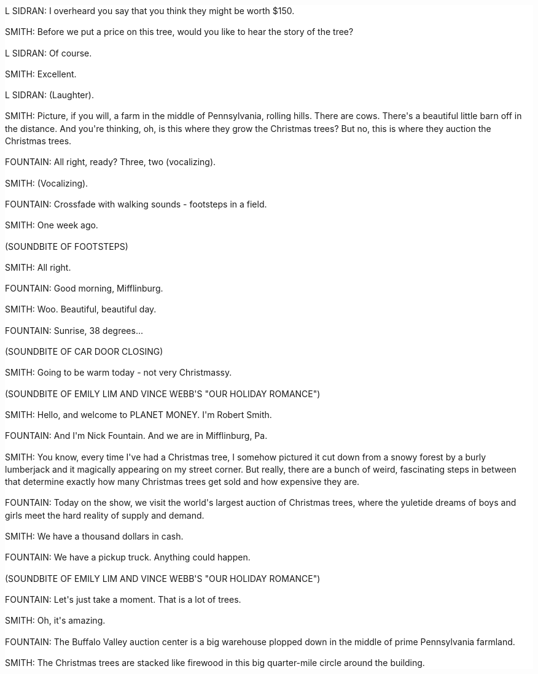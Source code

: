L SIDRAN: I overheard you say that you think they might be worth $150.

SMITH: Before we put a price on this tree, would you like to hear the story of the tree?

L SIDRAN: Of course.

SMITH: Excellent.

L SIDRAN: (Laughter).

SMITH: Picture, if you will, a farm in the middle of Pennsylvania, rolling hills. There are cows. There's a beautiful little barn off in the distance. And you're thinking, oh, is this where they grow the Christmas trees? But no, this is where they auction the Christmas trees.

FOUNTAIN: All right, ready? Three, two (vocalizing).

SMITH: (Vocalizing).

FOUNTAIN: Crossfade with walking sounds - footsteps in a field.

SMITH: One week ago.

(SOUNDBITE OF FOOTSTEPS)

SMITH: All right.

FOUNTAIN: Good morning, Mifflinburg.

SMITH: Woo. Beautiful, beautiful day.

FOUNTAIN: Sunrise, 38 degrees...

(SOUNDBITE OF CAR DOOR CLOSING)

SMITH: Going to be warm today - not very Christmassy.

(SOUNDBITE OF EMILY LIM AND VINCE WEBB'S "OUR HOLIDAY ROMANCE")

SMITH: Hello, and welcome to PLANET MONEY. I'm Robert Smith.

FOUNTAIN: And I'm Nick Fountain. And we are in Mifflinburg, Pa.

SMITH: You know, every time I've had a Christmas tree, I somehow pictured it cut down from a snowy forest by a burly lumberjack and it magically appearing on my street corner. But really, there are a bunch of weird, fascinating steps in between that determine exactly how many Christmas trees get sold and how expensive they are.

FOUNTAIN: Today on the show, we visit the world's largest auction of Christmas trees, where the yuletide dreams of boys and girls meet the hard reality of supply and demand.

SMITH: We have a thousand dollars in cash.

FOUNTAIN: We have a pickup truck. Anything could happen.

(SOUNDBITE OF EMILY LIM AND VINCE WEBB'S "OUR HOLIDAY ROMANCE")

FOUNTAIN: Let's just take a moment. That is a lot of trees.

SMITH: Oh, it's amazing.

FOUNTAIN: The Buffalo Valley auction center is a big warehouse plopped down in the middle of prime Pennsylvania farmland.

SMITH: The Christmas trees are stacked like firewood in this big quarter-mile circle around the building.
